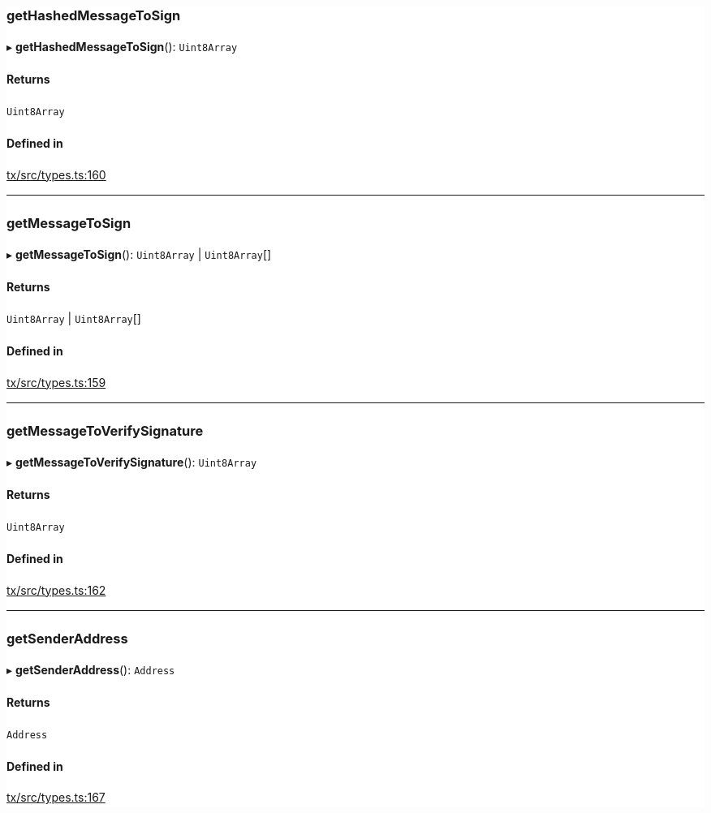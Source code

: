 ### getHashedMessageToSign

▸ **getHashedMessageToSign**(): `Uint8Array`

#### Returns

`Uint8Array`

#### Defined in

[tx/src/types.ts:160](https://github.com/ethereumjs/ethereumjs-monorepo/blob/master/packages/tx/src/types.ts#L160)

___

### getMessageToSign

▸ **getMessageToSign**(): `Uint8Array` \| `Uint8Array`[]

#### Returns

`Uint8Array` \| `Uint8Array`[]

#### Defined in

[tx/src/types.ts:159](https://github.com/ethereumjs/ethereumjs-monorepo/blob/master/packages/tx/src/types.ts#L159)

___

### getMessageToVerifySignature

▸ **getMessageToVerifySignature**(): `Uint8Array`

#### Returns

`Uint8Array`

#### Defined in

[tx/src/types.ts:162](https://github.com/ethereumjs/ethereumjs-monorepo/blob/master/packages/tx/src/types.ts#L162)

___

### getSenderAddress

▸ **getSenderAddress**(): `Address`

#### Returns

`Address`

#### Defined in

[tx/src/types.ts:167](https://github.com/ethereumjs/ethereumjs-monorepo/blob/master/packages/tx/src/types.ts#L167)
